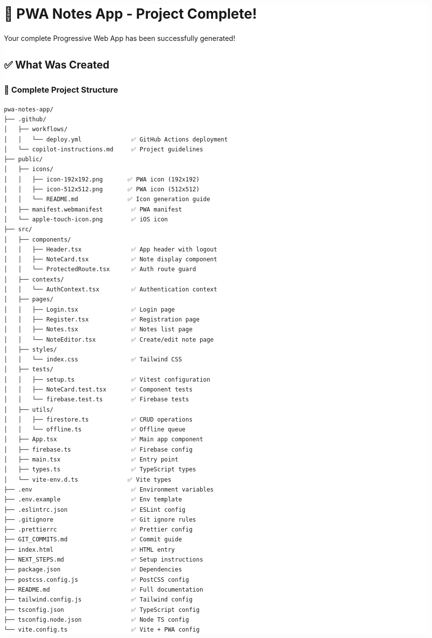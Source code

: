 # 🎉 PWA Notes App - Project Complete!

Your complete Progressive Web App has been successfully generated!

## ✅ What Was Created

### 📁 **Complete Project Structure**

```
pwa-notes-app/
├── .github/
│   ├── workflows/
│   │   └── deploy.yml              ✅ GitHub Actions deployment
│   └── copilot-instructions.md     ✅ Project guidelines
├── public/
│   ├── icons/
│   │   ├── icon-192x192.png       ✅ PWA icon (192x192)
│   │   ├── icon-512x512.png       ✅ PWA icon (512x512)
│   │   └── README.md              ✅ Icon generation guide
│   ├── manifest.webmanifest        ✅ PWA manifest
│   └── apple-touch-icon.png        ✅ iOS icon
├── src/
│   ├── components/
│   │   ├── Header.tsx              ✅ App header with logout
│   │   ├── NoteCard.tsx            ✅ Note display component
│   │   └── ProtectedRoute.tsx      ✅ Auth route guard
│   ├── contexts/
│   │   └── AuthContext.tsx         ✅ Authentication context
│   ├── pages/
│   │   ├── Login.tsx               ✅ Login page
│   │   ├── Register.tsx            ✅ Registration page
│   │   ├── Notes.tsx               ✅ Notes list page
│   │   └── NoteEditor.tsx          ✅ Create/edit note page
│   ├── styles/
│   │   └── index.css               ✅ Tailwind CSS
│   ├── tests/
│   │   ├── setup.ts                ✅ Vitest configuration
│   │   ├── NoteCard.test.tsx       ✅ Component tests
│   │   └── firebase.test.ts        ✅ Firebase tests
│   ├── utils/
│   │   ├── firestore.ts            ✅ CRUD operations
│   │   └── offline.ts              ✅ Offline queue
│   ├── App.tsx                     ✅ Main app component
│   ├── firebase.ts                 ✅ Firebase config
│   ├── main.tsx                    ✅ Entry point
│   ├── types.ts                    ✅ TypeScript types
│   └── vite-env.d.ts              ✅ Vite types
├── .env                            ✅ Environment variables
├── .env.example                    ✅ Env template
├── .eslintrc.json                  ✅ ESLint config
├── .gitignore                      ✅ Git ignore rules
├── .prettierrc                     ✅ Prettier config
├── GIT_COMMITS.md                  ✅ Commit guide
├── index.html                      ✅ HTML entry
├── NEXT_STEPS.md                   ✅ Setup instructions
├── package.json                    ✅ Dependencies
├── postcss.config.js               ✅ PostCSS config
├── README.md                       ✅ Full documentation
├── tailwind.config.js              ✅ Tailwind config
├── tsconfig.json                   ✅ TypeScript config
├── tsconfig.node.json              ✅ Node TS config
└── vite.config.ts                  ✅ Vite + PWA config
```